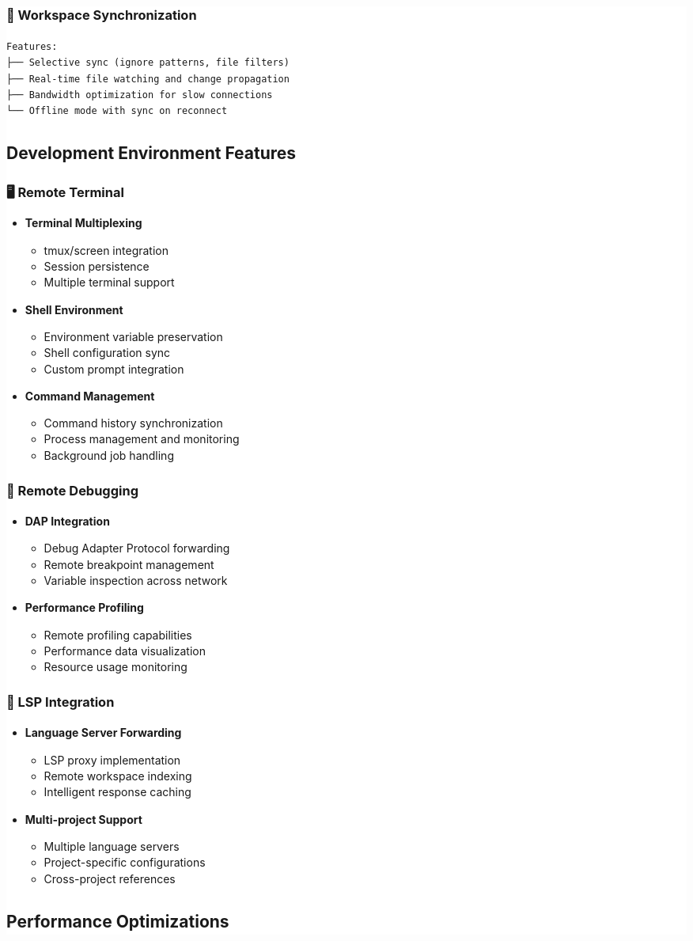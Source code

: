 ### 🔄 Workspace Synchronization
```
Features:
├── Selective sync (ignore patterns, file filters)
├── Real-time file watching and change propagation
├── Bandwidth optimization for slow connections
└── Offline mode with sync on reconnect
```

## Development Environment Features

### 🖥️ Remote Terminal
- **Terminal Multiplexing**
  - tmux/screen integration
  - Session persistence
  - Multiple terminal support

- **Shell Environment**
  - Environment variable preservation
  - Shell configuration sync
  - Custom prompt integration

- **Command Management**
  - Command history synchronization
  - Process management and monitoring
  - Background job handling

### 🐛 Remote Debugging
- **DAP Integration**
  - Debug Adapter Protocol forwarding
  - Remote breakpoint management
  - Variable inspection across network

- **Performance Profiling**
  - Remote profiling capabilities
  - Performance data visualization
  - Resource usage monitoring

### 🔧 LSP Integration
- **Language Server Forwarding**
  - LSP proxy implementation
  - Remote workspace indexing
  - Intelligent response caching

- **Multi-project Support**
  - Multiple language servers
  - Project-specific configurations
  - Cross-project references

## Performance Optimizations
